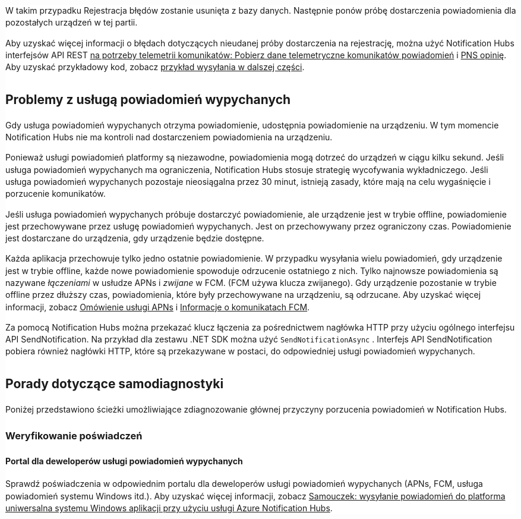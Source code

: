 W takim przypadku Rejestracja błędów zostanie usunięta z bazy danych. Następnie ponów próbę dostarczenia powiadomienia dla pozostałych urządzeń w tej partii.

Aby uzyskać więcej informacji o błędach dotyczących nieudanej próby dostarczenia na rejestrację, można użyć Notification Hubs interfejsów API REST [na potrzeby telemetrii komunikatów: Pobierz dane telemetryczne komunikatów powiadomień](/rest/api/notificationhubs/get-notification-message-telemetry) i [PNS opinię](/previous-versions/azure/reference/mt705560(v=azure.100)). Aby uzyskać przykładowy kod, zobacz [przykład wysyłania w dalszej części](https://github.com/Azure/azure-notificationhubs-dotnet/tree/master/Samples/SendRestExample/).

## <a name="push-notification-service-issues"></a>Problemy z usługą powiadomień wypychanych

Gdy usługa powiadomień wypychanych otrzyma powiadomienie, udostępnia powiadomienie na urządzeniu. W tym momencie Notification Hubs nie ma kontroli nad dostarczeniem powiadomienia na urządzeniu.

Ponieważ usługi powiadomień platformy są niezawodne, powiadomienia mogą dotrzeć do urządzeń w ciągu kilku sekund. Jeśli usługa powiadomień wypychanych ma ograniczenia, Notification Hubs stosuje strategię wycofywania wykładniczego. Jeśli usługa powiadomień wypychanych pozostaje nieosiągalna przez 30 minut, istnieją zasady, które mają na celu wygaśnięcie i porzucenie komunikatów.

Jeśli usługa powiadomień wypychanych próbuje dostarczyć powiadomienie, ale urządzenie jest w trybie offline, powiadomienie jest przechowywane przez usługę powiadomień wypychanych. Jest on przechowywany przez ograniczony czas. Powiadomienie jest dostarczane do urządzenia, gdy urządzenie będzie dostępne.

Każda aplikacja przechowuje tylko jedno ostatnie powiadomienie. W przypadku wysyłania wielu powiadomień, gdy urządzenie jest w trybie offline, każde nowe powiadomienie spowoduje odrzucenie ostatniego z nich. Tylko najnowsze powiadomienia są nazywane *łączeniami* w usłudze APNs i *zwijane* w FCM. (FCM używa klucza zwijanego). Gdy urządzenie pozostanie w trybie offline przez dłuższy czas, powiadomienia, które były przechowywane na urządzeniu, są odrzucane. Aby uzyskać więcej informacji, zobacz [Omówienie usługi APNs] i [Informacje o komunikatach FCM].

Za pomocą Notification Hubs można przekazać klucz łączenia za pośrednictwem nagłówka HTTP przy użyciu ogólnego interfejsu API SendNotification. Na przykład dla zestawu .NET SDK można użyć `SendNotificationAsync` . Interfejs API SendNotification pobiera również nagłówki HTTP, które są przekazywane w postaci, do odpowiedniej usługi powiadomień wypychanych.

## <a name="self-diagnosis-tips"></a>Porady dotyczące samodiagnostyki

Poniżej przedstawiono ścieżki umożliwiające zdiagnozowanie głównej przyczyny porzucenia powiadomień w Notification Hubs.

### <a name="verify-credentials"></a>Weryfikowanie poświadczeń

#### <a name="push-notification-service-developer-portal"></a>Portal dla deweloperów usługi powiadomień wypychanych

Sprawdź poświadczenia w odpowiednim portalu dla deweloperów usługi powiadomień wypychanych (APNs, FCM, usługa powiadomień systemu Windows itd.). Aby uzyskać więcej informacji, zobacz [Samouczek: wysyłanie powiadomień do platforma uniwersalna systemu Windows aplikacji przy użyciu usługi Azure Notification Hubs](./notification-hubs-windows-store-dotnet-get-started-wns-push-notification.md).


[0]: ./media/notification-hubs-push-notification-fixer/Architecture.png
[1]: ./media/notification-hubs-push-notification-fixer/FCMConfigure.png
[3]: ./media/notification-hubs-push-notification-fixer/FCMServerKey.png
[4]: ../../includes/media/notification-hubs-portal-create-new-hub/notification-hubs-connection-strings-portal.png
[5]: ./media/notification-hubs-push-notification-fixer/PortalDashboard.png
[6]: ./media/notification-hubs-push-notification-fixer/PortalAnalytics.png
[7]: ./media/notification-hubs-ios-get-started/notification-hubs-test-send.png
[8]: ./media/notification-hubs-push-notification-fixer/VSRegistrations.png
[9]: ./media/notification-hubs-push-notification-fixer/vsserverexplorer.png
[10]: ./media/notification-hubs-push-notification-fixer/VSTestNotification.png
[Przegląd Notification Hubs]: notification-hubs-push-notification-overview.md
[Wprowadzenie do usługi Azure Notification Hubs]: notification-hubs-windows-store-dotnet-get-started-wns-push-notification.md
[Szablony]: /previous-versions/azure/azure-services/dn530748(v=azure.100)
[Omówienie usługi APNs]: https://developer.apple.com/library/content/documentation/NetworkingInternet/Conceptual/RemoteNotificationsPG/APNSOverview.html
[Informacje o komunikatach FCM]: https://firebase.google.com/docs/cloud-messaging/concept-options
[Export and modify registrations in bulk]: /previous-versions/azure/azure-services/dn790624(v=azure.100)
[Service Bus Explorer code]: https://code.msdn.microsoft.com/windowsazure/Service-Bus-Explorer-f2abca5a
[View device registrations for notification hubs]: /previous-versions/windows/apps/dn792122(v=win.10)
[Głębokie szczegółowe: Visual Studio 2013 Update 2 RC i Azure SDK 2,3]: https://azure.microsoft.com/blog/2014/04/09/deep-dive-visual-studio-2013-update-2-rc-and-azure-sdk-2-3/#NotificationHubs
[Ogłaszanie wersji Visual Studio 2013 Update 3 i zestawu Azure SDK 2,4]: https://azure.microsoft.com/blog/2014/08/04/announcing-release-of-visual-studio-2013-update-3-and-azure-sdk-2-4/
[EnableTestSend]: /dotnet/api/microsoft.azure.notificationhubs.notificationhubclient.enabletestsend
[Programmatic telemetry access]: /previous-versions/azure/azure-services/dn458823(v=azure.100)